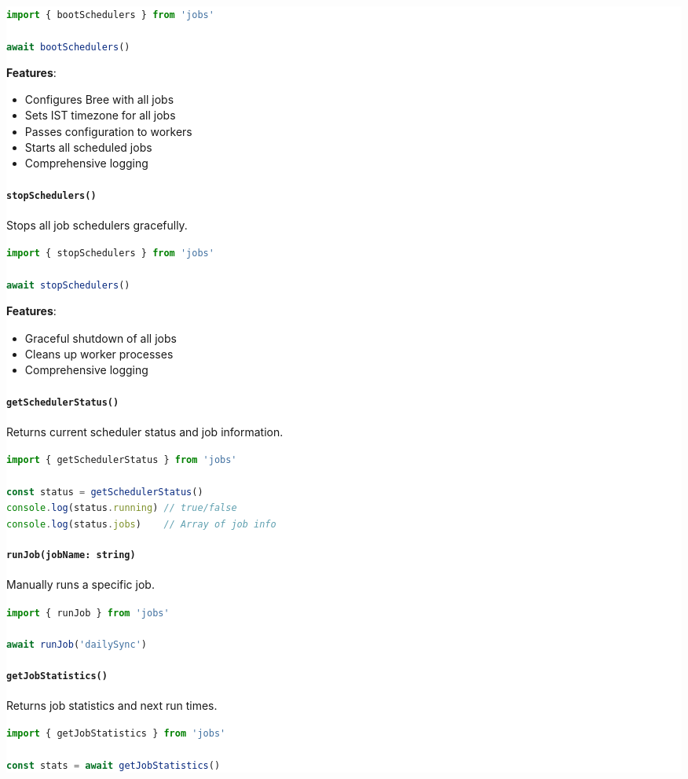 ```typescript
import { bootSchedulers } from 'jobs'

await bootSchedulers()
```

**Features**:
- Configures Bree with all jobs
- Sets IST timezone for all jobs
- Passes configuration to workers
- Starts all scheduled jobs
- Comprehensive logging

#### `stopSchedulers()`
Stops all job schedulers gracefully.

```typescript
import { stopSchedulers } from 'jobs'

await stopSchedulers()
```

**Features**:
- Graceful shutdown of all jobs
- Cleans up worker processes
- Comprehensive logging

#### `getSchedulerStatus()`
Returns current scheduler status and job information.

```typescript
import { getSchedulerStatus } from 'jobs'

const status = getSchedulerStatus()
console.log(status.running) // true/false
console.log(status.jobs)    // Array of job info
```

#### `runJob(jobName: string)`
Manually runs a specific job.

```typescript
import { runJob } from 'jobs'

await runJob('dailySync')
```

#### `getJobStatistics()`
Returns job statistics and next run times.

```typescript
import { getJobStatistics } from 'jobs'

const stats = await getJobStatistics()
```
